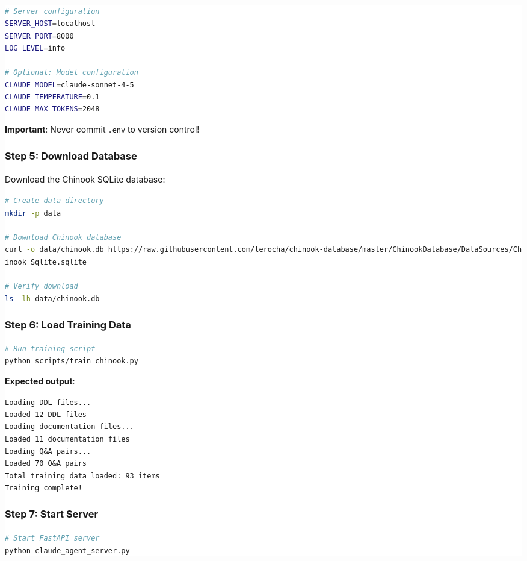 ```bash
# Server configuration
SERVER_HOST=localhost
SERVER_PORT=8000
LOG_LEVEL=info

# Optional: Model configuration
CLAUDE_MODEL=claude-sonnet-4-5
CLAUDE_TEMPERATURE=0.1
CLAUDE_MAX_TOKENS=2048
```

**Important**: Never commit `.env` to version control!

### Step 5: Download Database

Download the Chinook SQLite database:

```bash
# Create data directory
mkdir -p data

# Download Chinook database
curl -o data/chinook.db https://raw.githubusercontent.com/lerocha/chinook-database/master/ChinookDatabase/DataSources/Chinook_Sqlite.sqlite

# Verify download
ls -lh data/chinook.db
```

### Step 6: Load Training Data

```bash
# Run training script
python scripts/train_chinook.py
```

**Expected output**:
```
Loading DDL files...
Loaded 12 DDL files
Loading documentation files...
Loaded 11 documentation files
Loading Q&A pairs...
Loaded 70 Q&A pairs
Total training data loaded: 93 items
Training complete!
```

### Step 7: Start Server

```bash
# Start FastAPI server
python claude_agent_server.py
```
